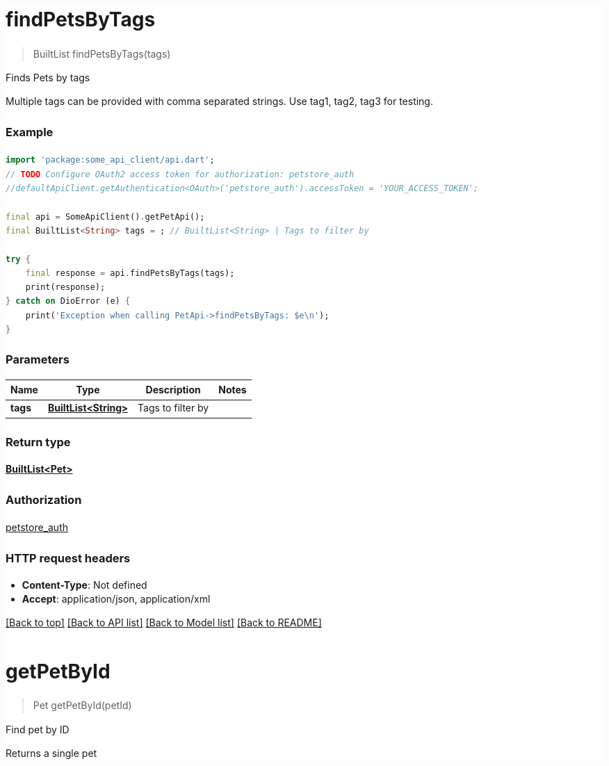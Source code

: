 # **findPetsByTags**
> BuiltList<Pet> findPetsByTags(tags)

Finds Pets by tags

Multiple tags can be provided with comma separated strings. Use tag1, tag2, tag3 for testing.

### Example
```dart
import 'package:some_api_client/api.dart';
// TODO Configure OAuth2 access token for authorization: petstore_auth
//defaultApiClient.getAuthentication<OAuth>('petstore_auth').accessToken = 'YOUR_ACCESS_TOKEN';

final api = SomeApiClient().getPetApi();
final BuiltList<String> tags = ; // BuiltList<String> | Tags to filter by

try {
    final response = api.findPetsByTags(tags);
    print(response);
} catch on DioError (e) {
    print('Exception when calling PetApi->findPetsByTags: $e\n');
}
```

### Parameters

Name | Type | Description  | Notes
------------- | ------------- | ------------- | -------------
 **tags** | [**BuiltList&lt;String&gt;**](String.md)| Tags to filter by | 

### Return type

[**BuiltList&lt;Pet&gt;**](Pet.md)

### Authorization

[petstore_auth](../README.md#petstore_auth)

### HTTP request headers

 - **Content-Type**: Not defined
 - **Accept**: application/json, application/xml

[[Back to top]](#) [[Back to API list]](../README.md#documentation-for-api-endpoints) [[Back to Model list]](../README.md#documentation-for-models) [[Back to README]](../README.md)

# **getPetById**
> Pet getPetById(petId)

Find pet by ID

Returns a single pet

